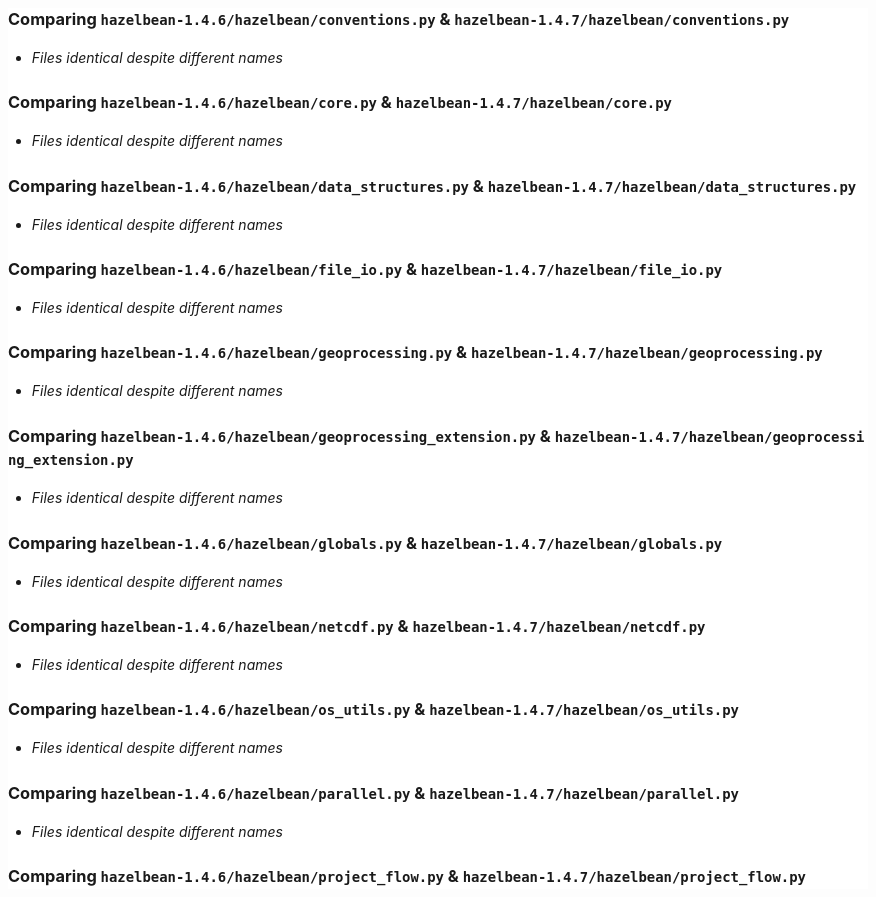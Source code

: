 ### Comparing `hazelbean-1.4.6/hazelbean/conventions.py` & `hazelbean-1.4.7/hazelbean/conventions.py`

 * *Files identical despite different names*

### Comparing `hazelbean-1.4.6/hazelbean/core.py` & `hazelbean-1.4.7/hazelbean/core.py`

 * *Files identical despite different names*

### Comparing `hazelbean-1.4.6/hazelbean/data_structures.py` & `hazelbean-1.4.7/hazelbean/data_structures.py`

 * *Files identical despite different names*

### Comparing `hazelbean-1.4.6/hazelbean/file_io.py` & `hazelbean-1.4.7/hazelbean/file_io.py`

 * *Files identical despite different names*

### Comparing `hazelbean-1.4.6/hazelbean/geoprocessing.py` & `hazelbean-1.4.7/hazelbean/geoprocessing.py`

 * *Files identical despite different names*

### Comparing `hazelbean-1.4.6/hazelbean/geoprocessing_extension.py` & `hazelbean-1.4.7/hazelbean/geoprocessing_extension.py`

 * *Files identical despite different names*

### Comparing `hazelbean-1.4.6/hazelbean/globals.py` & `hazelbean-1.4.7/hazelbean/globals.py`

 * *Files identical despite different names*

### Comparing `hazelbean-1.4.6/hazelbean/netcdf.py` & `hazelbean-1.4.7/hazelbean/netcdf.py`

 * *Files identical despite different names*

### Comparing `hazelbean-1.4.6/hazelbean/os_utils.py` & `hazelbean-1.4.7/hazelbean/os_utils.py`

 * *Files identical despite different names*

### Comparing `hazelbean-1.4.6/hazelbean/parallel.py` & `hazelbean-1.4.7/hazelbean/parallel.py`

 * *Files identical despite different names*

### Comparing `hazelbean-1.4.6/hazelbean/project_flow.py` & `hazelbean-1.4.7/hazelbean/project_flow.py`

